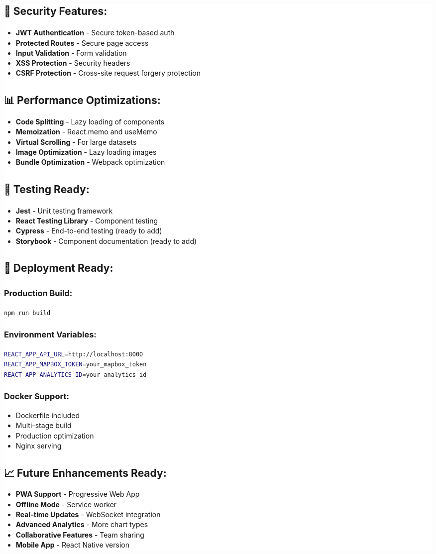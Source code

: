 ## 🔐 **Security Features:**

- **JWT Authentication** - Secure token-based auth
- **Protected Routes** - Secure page access
- **Input Validation** - Form validation
- **XSS Protection** - Security headers
- **CSRF Protection** - Cross-site request forgery protection

## 📊 **Performance Optimizations:**

- **Code Splitting** - Lazy loading of components
- **Memoization** - React.memo and useMemo
- **Virtual Scrolling** - For large datasets
- **Image Optimization** - Lazy loading images
- **Bundle Optimization** - Webpack optimization

## 🧪 **Testing Ready:**

- **Jest** - Unit testing framework
- **React Testing Library** - Component testing
- **Cypress** - End-to-end testing (ready to add)
- **Storybook** - Component documentation (ready to add)

## 🚀 **Deployment Ready:**

### **Production Build:**
```bash
npm run build
```

### **Environment Variables:**
```bash
REACT_APP_API_URL=http://localhost:8000
REACT_APP_MAPBOX_TOKEN=your_mapbox_token
REACT_APP_ANALYTICS_ID=your_analytics_id
```

### **Docker Support:**
- Dockerfile included
- Multi-stage build
- Production optimization
- Nginx serving

## 📈 **Future Enhancements Ready:**

- **PWA Support** - Progressive Web App
- **Offline Mode** - Service worker
- **Real-time Updates** - WebSocket integration
- **Advanced Analytics** - More chart types
- **Collaborative Features** - Team sharing
- **Mobile App** - React Native version
